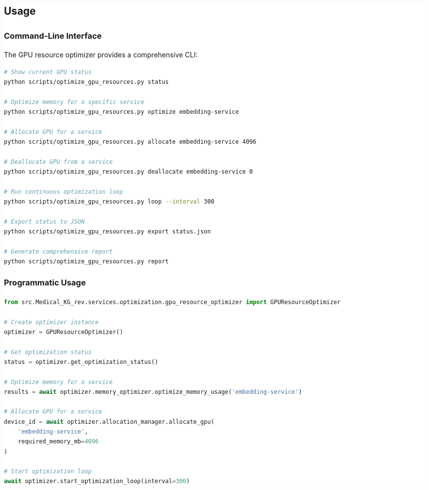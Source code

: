 ## Usage

### Command-Line Interface

The GPU resource optimizer provides a comprehensive CLI:

```bash
# Show current GPU status
python scripts/optimize_gpu_resources.py status

# Optimize memory for a specific service
python scripts/optimize_gpu_resources.py optimize embedding-service

# Allocate GPU for a service
python scripts/optimize_gpu_resources.py allocate embedding-service 4096

# Deallocate GPU from a service
python scripts/optimize_gpu_resources.py deallocate embedding-service 0

# Run continuous optimization loop
python scripts/optimize_gpu_resources.py loop --interval 300

# Export status to JSON
python scripts/optimize_gpu_resources.py export status.json

# Generate comprehensive report
python scripts/optimize_gpu_resources.py report
```

### Programmatic Usage

```python
from src.Medical_KG_rev.services.optimization.gpu_resource_optimizer import GPUResourceOptimizer

# Create optimizer instance
optimizer = GPUResourceOptimizer()

# Get optimization status
status = optimizer.get_optimization_status()

# Optimize memory for a service
results = await optimizer.memory_optimizer.optimize_memory_usage('embedding-service')

# Allocate GPU for a service
device_id = await optimizer.allocation_manager.allocate_gpu(
    'embedding-service',
    required_memory_mb=4096
)

# Start optimization loop
await optimizer.start_optimization_loop(interval=300)
```
